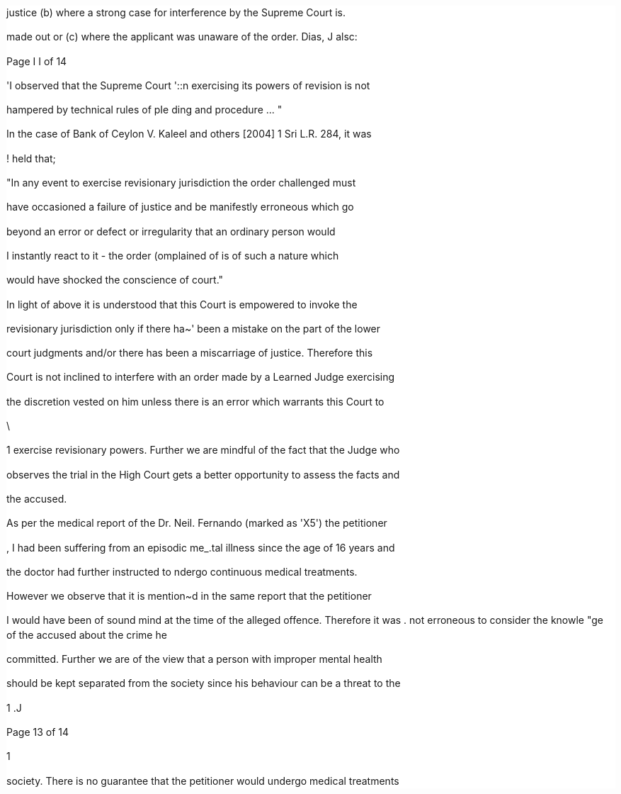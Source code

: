 justice (b) where a strong case for interference by the Supreme Court is.

made out or (c) where the applicant was unaware of the order. Dias, J alsc:

Page I I of 14

'I observed that the Supreme Court '::n exercising its powers of revision is not

hampered by technical rules of pIe ding and procedure ... "

In the case of Bank of Ceylon V. Kaleel and others [2004] 1 Sri L.R. 284, it was

! held that;

"In any event to exercise revisionary jurisdiction the order challenged must

have occasioned a failure of justice and be manifestly erroneous which go

beyond an error or defect or irregularity that an ordinary person would

I instantly react to it - the order (omplained of is of such a nature which

would have shocked the conscience of court."

In light of above it is understood that this Court is empowered to invoke the

revisionary jurisdiction only if there ha~' been a mistake on the part of the lower

court judgments and/or there has been a miscarriage of justice. Therefore this

Court is not inclined to interfere with an order made by a Learned Judge exercising

the discretion vested on him unless there is an error which warrants this Court to

\

1 exercise revisionary powers. Further we are mindful of the fact that the Judge who

observes the trial in the High Court gets a better opportunity to assess the facts and

the accused.

As per the medical report of the Dr. Neil. Fernando (marked as 'X5') the petitioner

, I had been suffering from an episodic me_.tal illness since the age of 16 years and

the doctor had further instructed to ndergo continuous medical treatments.

However we observe that it is mention~d in the same report that the petitioner

I would have been of sound mind at the time of the alleged offence. Therefore it was . not erroneous to consider the knowle "ge of the accused about the crime he

committed. Further we are of the view that a person with improper mental health

should be kept separated from the society since his behaviour can be a threat to the

1 .J

Page 13 of 14

1

society. There is no guarantee that the petitioner would undergo medical treatments
